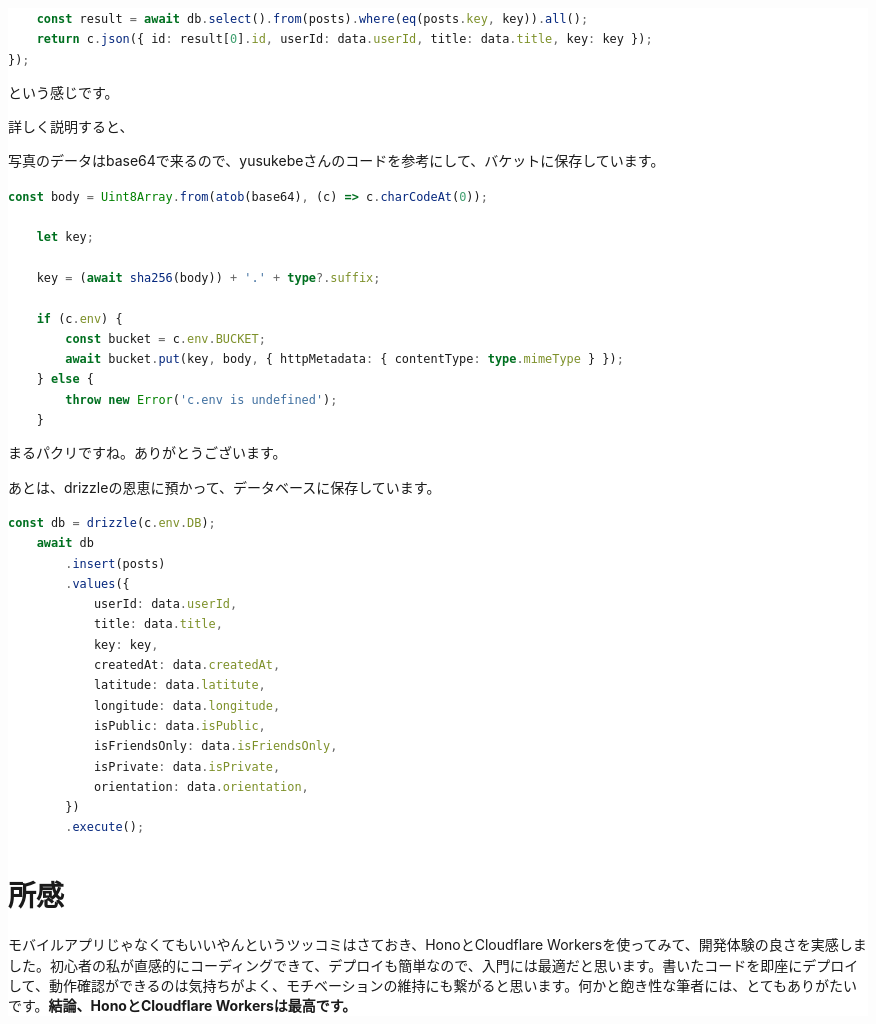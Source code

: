 ```typescript
    const result = await db.select().from(posts).where(eq(posts.key, key)).all();
    return c.json({ id: result[0].id, userId: data.userId, title: data.title, key: key });
});
```
という感じです。

詳しく説明すると、

写真のデータはbase64で来るので、yusukebeさんのコードを参考にして、バケットに保存しています。
```typescript
const body = Uint8Array.from(atob(base64), (c) => c.charCodeAt(0));

	let key;

	key = (await sha256(body)) + '.' + type?.suffix;

	if (c.env) {
		const bucket = c.env.BUCKET;
		await bucket.put(key, body, { httpMetadata: { contentType: type.mimeType } });
	} else {
		throw new Error('c.env is undefined');
	}
```

まるパクリですね。ありがとうございます。

あとは、drizzleの恩恵に預かって、データベースに保存しています。
```typescript
const db = drizzle(c.env.DB);
    await db
        .insert(posts)
        .values({
            userId: data.userId,
            title: data.title,
            key: key,
            createdAt: data.createdAt,
            latitude: data.latitute,
            longitude: data.longitude,
            isPublic: data.isPublic,
            isFriendsOnly: data.isFriendsOnly,
            isPrivate: data.isPrivate,
            orientation: data.orientation,
        })
        .execute();
```


# 所感
モバイルアプリじゃなくてもいいやんというツッコミはさておき、HonoとCloudflare Workersを使ってみて、開発体験の良さを実感しました。初心者の私が直感的にコーディングできて、デプロイも簡単なので、入門には最適だと思います。書いたコードを即座にデプロイして、動作確認ができるのは気持ちがよく、モチベーションの維持にも繋がると思います。何かと飽き性な筆者には、とてもありがたいです。**結論、HonoとCloudflare Workersは最高です。**
